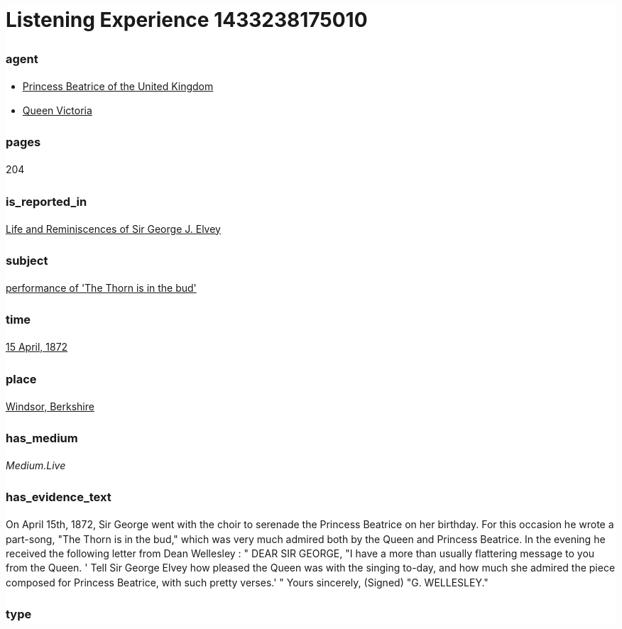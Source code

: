 # Listening Experience 1433238175010

### agent

 - [Princess Beatrice of the United Kingdom](#Princess-Beatrice-of-the-United-Kingdom)

 - [Queen Victoria](#Queen-Victoria)

### pages


204

### is_reported_in


[Life and Reminiscences of Sir George J. Elvey](#Life-and-Reminiscences-of-Sir-George-J.-Elvey)

### subject


[performance of 'The Thorn is in the bud'](#performance-of-'The-Thorn-is-in-the-bud')

### time


[15 April, 1872](#15-April-1872)

### place


[Windsor, Berkshire](#Windsor-Berkshire)

### has_medium


*Medium.Live*

### has_evidence_text


On April 15th, 1872, Sir George went with the choir to serenade the Princess Beatrice on her birthday. For this occasion he wrote a part-song, "The Thorn is in the bud," which was very much admired both by the Queen and Princess Beatrice. In the evening he received the following letter from Dean Wellesley :
" DEAR SIR GEORGE,
"I have a more than usually flattering message to you from the Queen. ' Tell Sir George Elvey how pleased the Queen was with the singing to-day, and how much she admired the piece composed for Princess Beatrice, with such pretty
verses.'
" Yours sincerely,
(Signed)
"G. WELLESLEY."


### type

